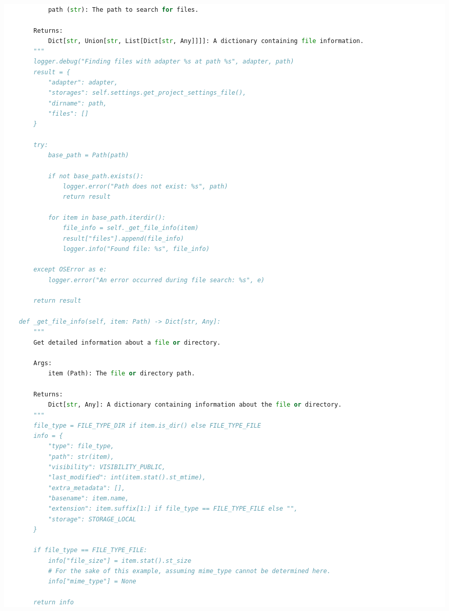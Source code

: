 ```python
            path (str): The path to search for files.

        Returns:
            Dict[str, Union[str, List[Dict[str, Any]]]]: A dictionary containing file information.
        """
        logger.debug("Finding files with adapter %s at path %s", adapter, path)
        result = {
            "adapter": adapter,
            "storages": self.settings.get_project_settings_file(),
            "dirname": path,
            "files": []
        }

        try:
            base_path = Path(path)

            if not base_path.exists():
                logger.error("Path does not exist: %s", path)
                return result

            for item in base_path.iterdir():
                file_info = self._get_file_info(item)
                result["files"].append(file_info)
                logger.info("Found file: %s", file_info)

        except OSError as e:
            logger.error("An error occurred during file search: %s", e)

        return result

    def _get_file_info(self, item: Path) -> Dict[str, Any]:
        """
        Get detailed information about a file or directory.

        Args:
            item (Path): The file or directory path.

        Returns:
            Dict[str, Any]: A dictionary containing information about the file or directory.
        """
        file_type = FILE_TYPE_DIR if item.is_dir() else FILE_TYPE_FILE
        info = {
            "type": file_type,
            "path": str(item),
            "visibility": VISIBILITY_PUBLIC,
            "last_modified": int(item.stat().st_mtime),
            "extra_metadata": [],
            "basename": item.name,
            "extension": item.suffix[1:] if file_type == FILE_TYPE_FILE else "",
            "storage": STORAGE_LOCAL
        }

        if file_type == FILE_TYPE_FILE:
            info["file_size"] = item.stat().st_size
            # For the sake of this example, assuming mime_type cannot be determined here.
            info["mime_type"] = None

        return info
```
